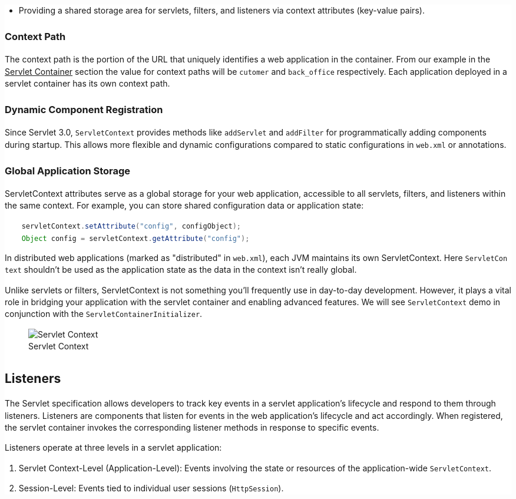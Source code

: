 -   Providing a shared storage area for servlets, filters, and listeners via context attributes (key-value pairs).

### Context Path

The context path is the portion of the URL that uniquely identifies a web application in the container. From our example in the [Servlet Container](#servlet-container) section the value for context paths will be `cutomer` and `back_office` respectively. Each application deployed in a servlet container has its own context path.

### Dynamic Component Registration

Since Servlet 3.0, `ServletContext` provides methods like `addServlet` and `addFilter` for programmatically adding components during startup. This allows more flexible and dynamic configurations compared to static configurations in `web.xml` or annotations.

### Global Application Storage

ServletContext attributes serve as a global storage for your web application, accessible to all servlets, filters, and listeners within the same context. For example, you can store shared configuration data or application state:
```java
    servletContext.setAttribute("config", configObject);
    Object config = servletContext.getAttribute("config");
```

In distributed web applications (marked as "distributed" in `web.xml`), each JVM maintains its own ServletContext. Here `ServletContext` shouldn’t be used as the application state as the data in the context isn’t really global.  

Unlike servlets or filters, ServletContext is not something you’ll frequently use in day-to-day development. However, it plays a vital role in bridging your application with the servlet container and enabling advanced features. We will see `ServletContext` demo in conjunction with the `ServletContainerInitializer`.

<figure>
<img src="https://dev-to-uploads.s3.amazonaws.com/uploads/articles/98rxeto5x6l7jxp5qv6n.png" alt="Servlet Context" />
<figcaption aria-hidden="true">Servlet Context</figcaption>
</figure>

## Listeners

The Servlet specification allows developers to track key events in a servlet application’s lifecycle and respond to them through listeners. Listeners are components that listen for events in the web application’s lifecycle and act accordingly. When registered, the servlet container invokes the corresponding listener methods in response to specific events.

Listeners operate at three levels in a servlet application:

1.  Servlet Context-Level (Application-Level): Events involving the state or resources of the application-wide `ServletContext`.

2.  Session-Level: Events tied to individual user sessions (`HttpSession`).
